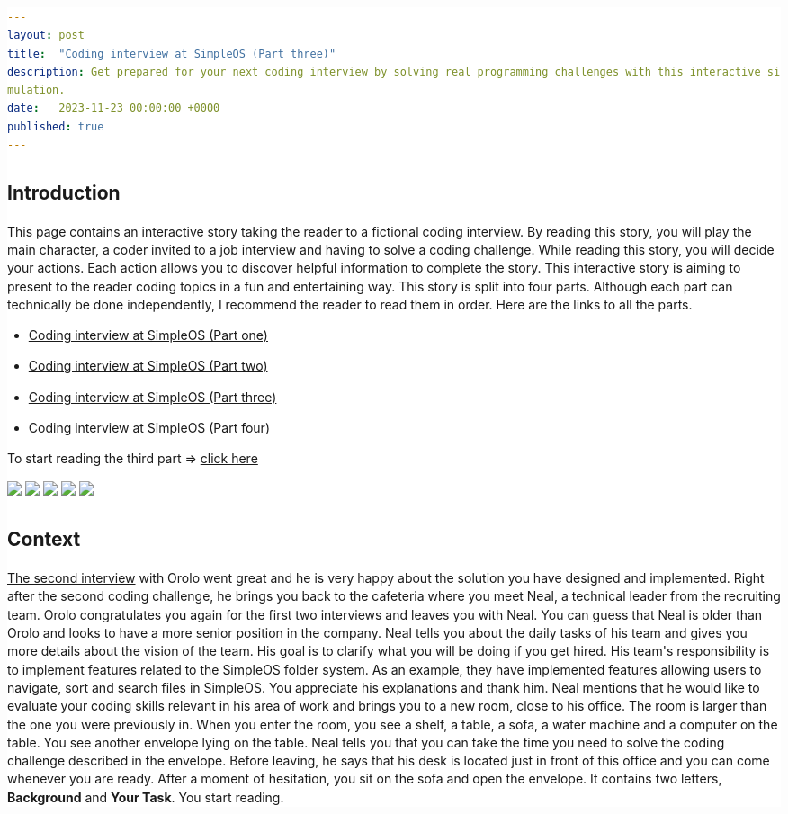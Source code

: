 ```yaml
---
layout: post
title:  "Coding interview at SimpleOS (Part three)"
description: Get prepared for your next coding interview by solving real programming challenges with this interactive simulation.
date:   2023-11-23 00:00:00 +0000
published: true
---
```


## Introduction

This page contains an interactive story taking the reader to a fictional coding interview. By reading this story, you will play the main character, a coder invited to a job interview and having to solve a coding challenge. While reading this story, you will decide your actions. Each action allows you to discover helpful information to complete the story. This interactive story is aiming to present to the reader coding topics in a fun and entertaining way. This story is split into four parts. Although each part can technically be done independently, I recommend the reader to read them in order. Here are the links to all the parts.

- <a target="_blank" href="https://www.interviewpuzzler.com/2023/11/01/interview-preparation-simpleos-1.html">Coding interview at SimpleOS (Part one)</a>

- <a target="_blank" href="https://www.interviewpuzzler.com/2023/11/11/interview-preparation-simpleos-2.html">Coding interview at SimpleOS (Part two)</a>

- <a target="_blank" href="https://www.interviewpuzzler.com/2023/11/23/interview-preparation-simpleos-3.html">Coding interview at SimpleOS (Part three)</a>

- <a target="_blank" href="https://www.interviewpuzzler.com/2023/12/04/interview-preparation-simpleos-4.html">Coding interview at SimpleOS (Part four)</a>

To start reading the third part => [click here](#start)

<img src="https://www.interviewpuzzler.com/assets/sep_1.png"/>
<img src="https://www.interviewpuzzler.com/assets/sep_1.png"/>
<img src="https://www.interviewpuzzler.com/assets/sep_1.png"/>
<img src="https://www.interviewpuzzler.com/assets/sep_1.png"/>
<img src="https://www.interviewpuzzler.com/assets/sep_1.png"/>

<span id="start"></span>

## Context

[The second interview](https://www.interviewpuzzler.com/2023/11/11/interview-preparation-simpleos-2.html) with Orolo went great and he is very happy about the solution you have designed and implemented. Right after the second coding challenge, he brings you back to the cafeteria where you meet Neal, a technical leader from the recruiting team. Orolo congratulates you again for the first two interviews and leaves you with Neal. You can guess that Neal is older than Orolo and looks to have a more senior position in the company. Neal tells you about the daily tasks of his team and gives you more details about the vision of the team. His goal is to clarify what you will be doing if you get hired. His team's responsibility is to implement features related to the SimpleOS folder system. As an example, they have implemented features allowing users to navigate, sort and search files in SimpleOS. You appreciate his explanations and thank him. Neal mentions that he would like to evaluate your coding skills relevant in his area of work and brings you to a new room, close to his office. The room is larger than the one you were previously in. When you enter the room, you see a shelf, a table, a sofa, a water machine and a computer on the table. You see another envelope lying on the table. Neal tells you that you can take the time you need to solve the coding challenge described in the envelope. Before leaving, he says that his desk is located just in front of this office and you can come whenever you are ready. After a moment of hesitation, you sit on the sofa and open the envelope. It contains two letters, **Background** and **Your Task**. You start reading.
